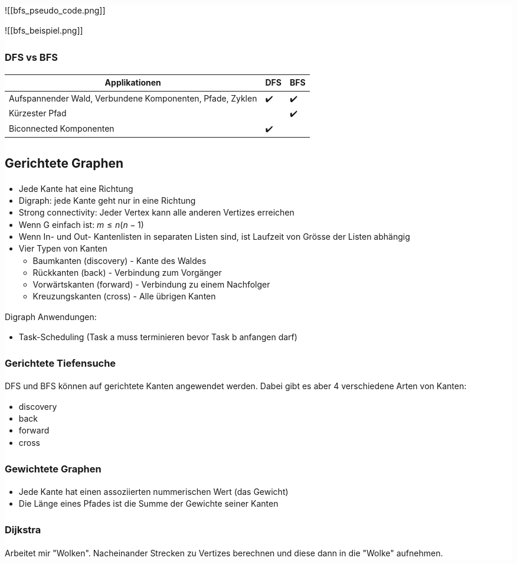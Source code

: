 
![[bfs_pseudo_code.png]]

![[bfs_beispiel.png]]


### DFS vs BFS

| Applikationen                                             | DFS | BFS |
| --------------------------------------------------------- | --- | --- |
| Aufspannender Wald, Verbundene Komponenten, Pfade, Zyklen | ✔️  | ✔️  |
| Kürzester Pfad                                                          |     | ✔️  |
| Biconnected Komponenten                                                          | ✔️    |     |

## Gerichtete Graphen

- Jede Kante hat eine Richtung
- Digraph: jede Kante geht nur in eine Richtung
- Strong connectivity: Jeder Vertex kann alle anderen Vertizes erreichen
- Wenn G einfach ist: $m \leq n(n-1)$
- Wenn In- und Out- Kantenlisten in separaten Listen sind, ist Laufzeit von Grösse der Listen abhängig
- Vier Typen von Kanten
	- Baumkanten (discovery) - Kante des Waldes
	- Rückkanten (back) - Verbindung zum Vorgänger
	- Vorwärtskanten (forward) - Verbindung zu einem Nachfolger
	- Kreuzungskanten (cross) - Alle übrigen Kanten


Digraph Anwendungen:
- Task-Scheduling (Task a muss terminieren bevor Task b anfangen darf)


### Gerichtete Tiefensuche

DFS und BFS können auf gerichtete Kanten angewendet werden. Dabei gibt es aber 4 verschiedene Arten von Kanten:
- discovery
- back
- forward
- cross



### Gewichtete Graphen

- Jede Kante hat einen assoziierten nummerischen Wert (das Gewicht)
- Die Länge eines Pfades ist die Summe der Gewichte seiner Kanten


### Dijkstra

Arbeitet mir "Wolken". Nacheinander Strecken zu Vertizes berechnen und diese dann in die "Wolke" aufnehmen.
